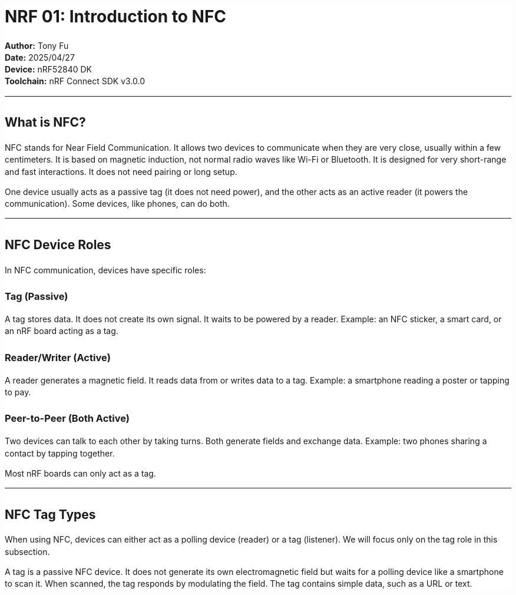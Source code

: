 # NRF 01: Introduction to NFC

**Author:** Tony Fu  
**Date:** 2025/04/27  
**Device:** nRF52840 DK  
**Toolchain:** nRF Connect SDK v3.0.0  


---


## What is NFC?

NFC stands for Near Field Communication. It allows two devices to communicate when they are very close, usually within a few centimeters. It is based on magnetic induction, not normal radio waves like Wi-Fi or Bluetooth. It is designed for very short-range and fast interactions. It does not need pairing or long setup.

One device usually acts as a passive tag (it does not need power), and the other acts as an active reader (it powers the communication). Some devices, like phones, can do both.


---


## NFC Device Roles

In NFC communication, devices have specific roles:

### Tag (Passive)  
A tag stores data. It does not create its own signal. It waits to be powered by a reader. Example: an NFC sticker, a smart card, or an nRF board acting as a tag.

### Reader/Writer (Active)  
A reader generates a magnetic field. It reads data from or writes data to a tag. Example: a smartphone reading a poster or tapping to pay.

### Peer-to-Peer (Both Active)  
Two devices can talk to each other by taking turns. Both generate fields and exchange data. Example: two phones sharing a contact by tapping together.

Most nRF boards can only act as a tag.


---


## NFC Tag Types

When using NFC, devices can either act as a polling device (reader) or a tag (listener). We will focus only on the tag role in this subsection.

A tag is a passive NFC device. It does not generate its own electromagnetic field but waits for a polling device like a smartphone to scan it. When scanned, the tag responds by modulating the field. The tag contains simple data, such as a URL or text.
